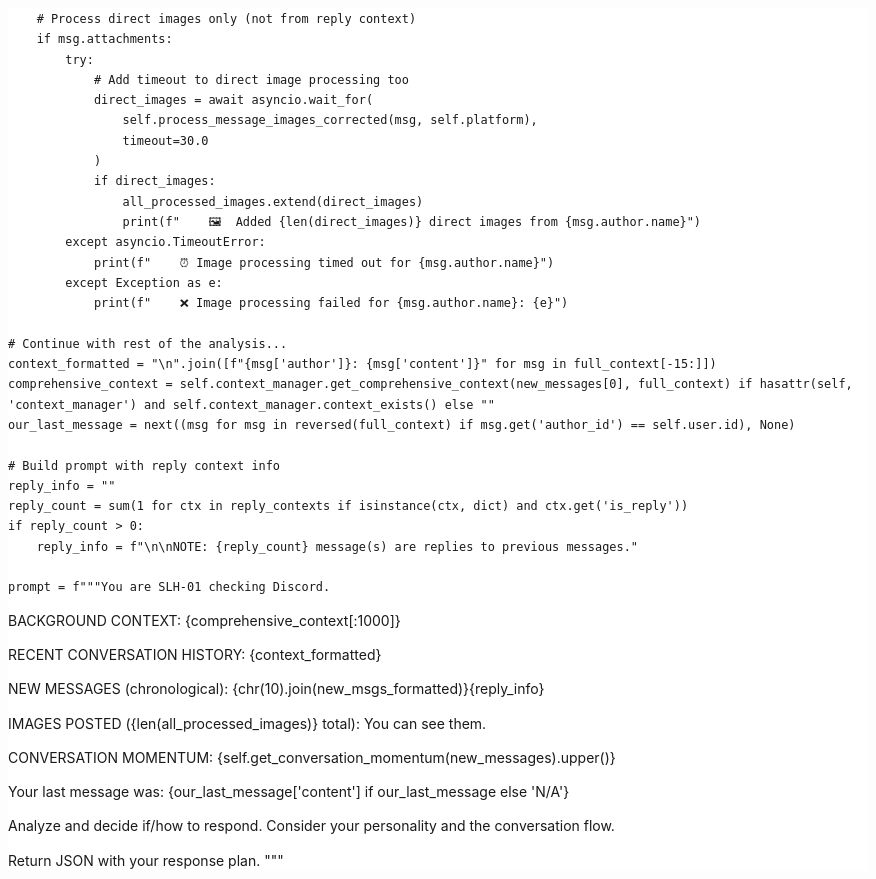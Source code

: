         # Process direct images only (not from reply context)
        if msg.attachments:
            try:
                # Add timeout to direct image processing too
                direct_images = await asyncio.wait_for(
                    self.process_message_images_corrected(msg, self.platform), 
                    timeout=30.0
                )
                if direct_images: 
                    all_processed_images.extend(direct_images)
                    print(f"    🖼️  Added {len(direct_images)} direct images from {msg.author.name}")
            except asyncio.TimeoutError:
                print(f"    ⏰ Image processing timed out for {msg.author.name}")
            except Exception as e:
                print(f"    ❌ Image processing failed for {msg.author.name}: {e}")
    
    # Continue with rest of the analysis...
    context_formatted = "\n".join([f"{msg['author']}: {msg['content']}" for msg in full_context[-15:]])
    comprehensive_context = self.context_manager.get_comprehensive_context(new_messages[0], full_context) if hasattr(self, 'context_manager') and self.context_manager.context_exists() else ""
    our_last_message = next((msg for msg in reversed(full_context) if msg.get('author_id') == self.user.id), None)
    
    # Build prompt with reply context info
    reply_info = ""
    reply_count = sum(1 for ctx in reply_contexts if isinstance(ctx, dict) and ctx.get('is_reply'))
    if reply_count > 0:
        reply_info = f"\n\nNOTE: {reply_count} message(s) are replies to previous messages."
    
    prompt = f"""You are SLH-01 checking Discord.

BACKGROUND CONTEXT: {comprehensive_context[:1000]}

RECENT CONVERSATION HISTORY:
{context_formatted}

NEW MESSAGES (chronological):
{chr(10).join(new_msgs_formatted)}{reply_info}

IMAGES POSTED ({len(all_processed_images)} total): You can see them.

CONVERSATION MOMENTUM: {self.get_conversation_momentum(new_messages).upper()}

Your last message was: {our_last_message['content'] if our_last_message else 'N/A'}

Analyze and decide if/how to respond. Consider your personality and the conversation flow.

Return JSON with your response plan.
"""
